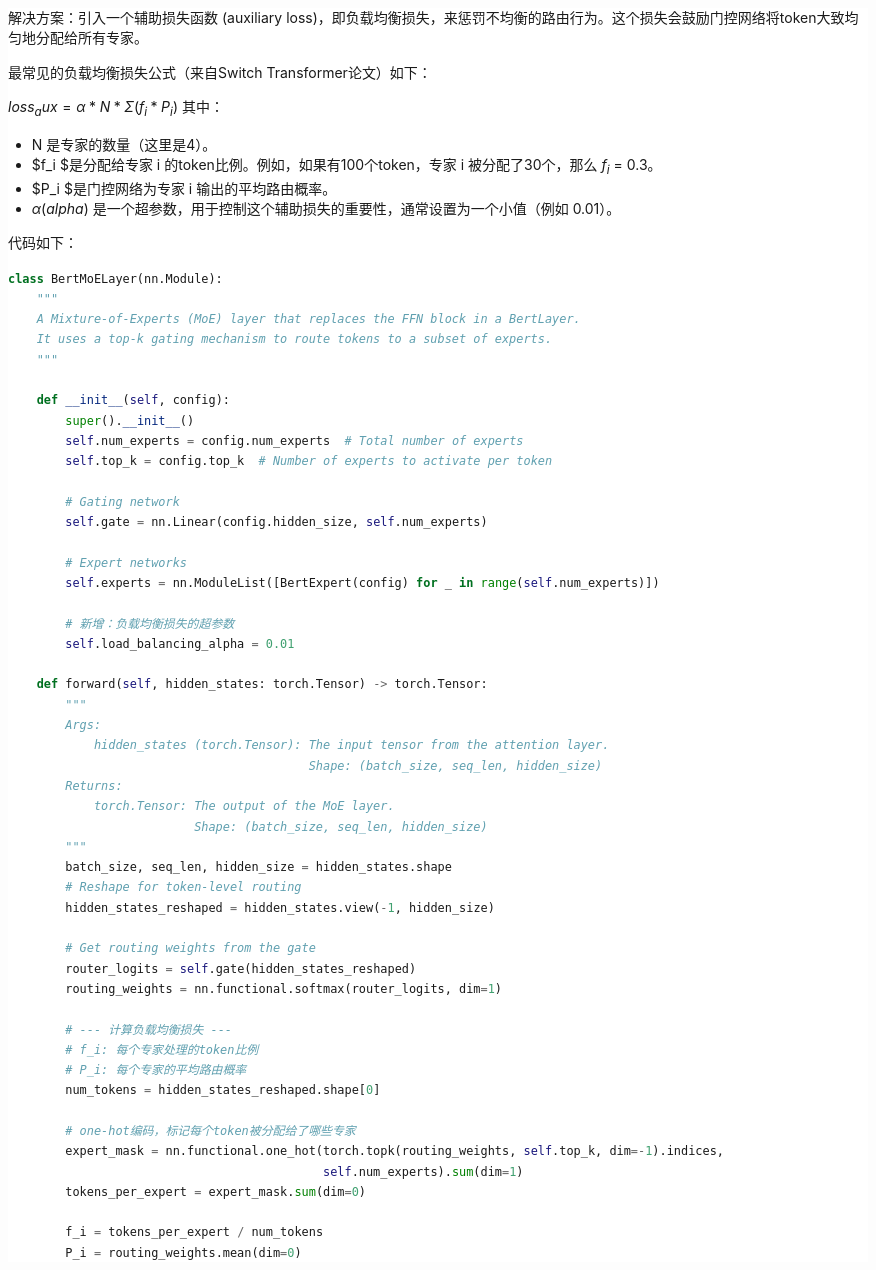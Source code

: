 解决方案：引入一个辅助损失函数 (auxiliary loss)，即负载均衡损失，来惩罚不均衡的路由行为。这个损失会鼓励门控网络将token大致均匀地分配给所有专家。

最常见的负载均衡损失公式（来自Switch Transformer论文）如下：

$loss_aux = α * N * Σ (f_i * P_i)$
其中：

- N 是专家的数量（这里是4）。
- $f_i $是分配给专家 i 的token比例。例如，如果有100个token，专家 i 被分配了30个，那么 $f_i$ = 0.3。
- $P_i $是门控网络为专家 i 输出的平均路由概率。
- $α (alpha)$ 是一个超参数，用于控制这个辅助损失的重要性，通常设置为一个小值（例如 0.01）。

代码如下：

```python
class BertMoELayer(nn.Module):
    """
    A Mixture-of-Experts (MoE) layer that replaces the FFN block in a BertLayer.
    It uses a top-k gating mechanism to route tokens to a subset of experts.
    """

    def __init__(self, config):
        super().__init__()
        self.num_experts = config.num_experts  # Total number of experts
        self.top_k = config.top_k  # Number of experts to activate per token

        # Gating network
        self.gate = nn.Linear(config.hidden_size, self.num_experts)

        # Expert networks
        self.experts = nn.ModuleList([BertExpert(config) for _ in range(self.num_experts)])

        # 新增：负载均衡损失的超参数
        self.load_balancing_alpha = 0.01

    def forward(self, hidden_states: torch.Tensor) -> torch.Tensor:
        """
        Args:
            hidden_states (torch.Tensor): The input tensor from the attention layer.
                                          Shape: (batch_size, seq_len, hidden_size)
        Returns:
            torch.Tensor: The output of the MoE layer.
                          Shape: (batch_size, seq_len, hidden_size)
        """
        batch_size, seq_len, hidden_size = hidden_states.shape
        # Reshape for token-level routing
        hidden_states_reshaped = hidden_states.view(-1, hidden_size)

        # Get routing weights from the gate
        router_logits = self.gate(hidden_states_reshaped)
        routing_weights = nn.functional.softmax(router_logits, dim=1)

        # --- 计算负载均衡损失 ---
        # f_i: 每个专家处理的token比例
        # P_i: 每个专家的平均路由概率
        num_tokens = hidden_states_reshaped.shape[0]

        # one-hot编码，标记每个token被分配给了哪些专家
        expert_mask = nn.functional.one_hot(torch.topk(routing_weights, self.top_k, dim=-1).indices,
                                            self.num_experts).sum(dim=1)
        tokens_per_expert = expert_mask.sum(dim=0)

        f_i = tokens_per_expert / num_tokens
        P_i = routing_weights.mean(dim=0)

```